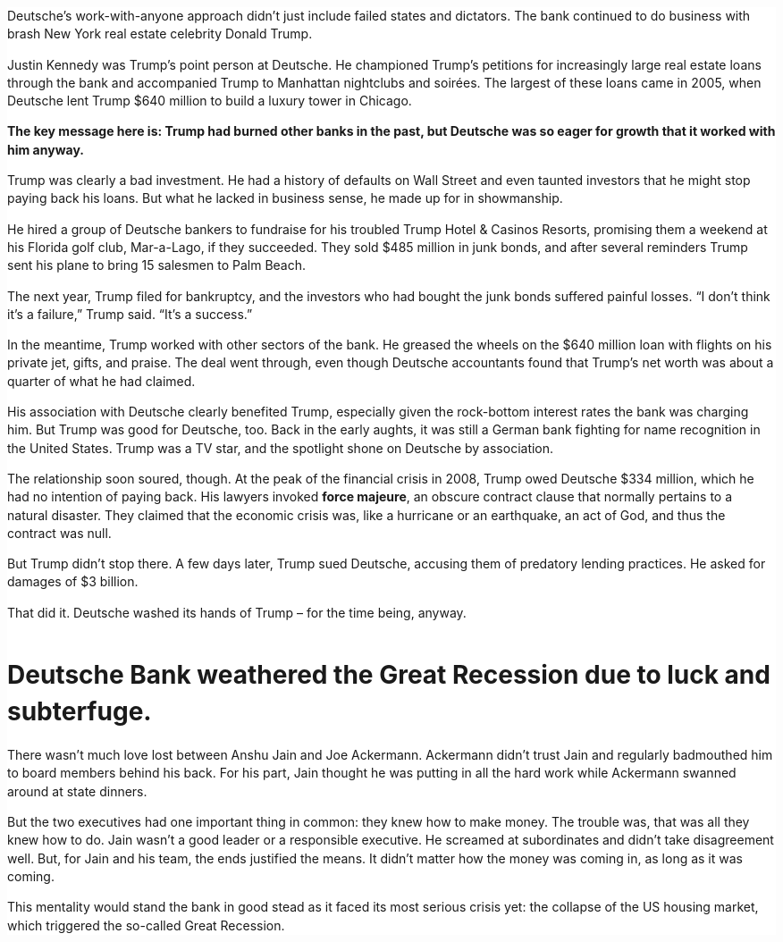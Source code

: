 Deutsche’s work-with-anyone approach didn’t just include failed states and dictators. The bank continued to do business with brash New York real estate celebrity Donald Trump. 

Justin Kennedy was Trump’s point person at Deutsche. He championed Trump’s petitions for increasingly large real estate loans through the bank and accompanied Trump to Manhattan nightclubs and soirées. The largest of these loans came in 2005, when Deutsche lent Trump $640 million to build a luxury tower in Chicago. 

**The key message here is: Trump had burned other banks in the past, but Deutsche was so eager for growth that it worked with him anyway.**

Trump was clearly a bad investment. He had a history of defaults on Wall Street and even taunted investors that he might stop paying back his loans. But what he lacked in business sense, he made up for in showmanship.

He hired a group of Deutsche bankers to fundraise for his troubled Trump Hotel &amp; Casinos Resorts, promising them a weekend at his Florida golf club, Mar-a-Lago, if they succeeded. They sold $485 million in junk bonds, and after several reminders Trump sent his plane to bring 15 salesmen to Palm Beach. 

The next year, Trump filed for bankruptcy, and the investors who had bought the junk bonds suffered painful losses. “I don’t think it’s a failure,” Trump said. “It’s a success.”

In the meantime, Trump worked with other sectors of the bank. He greased the wheels on the $640 million loan with flights on his private jet, gifts, and praise. The deal went through, even though Deutsche accountants found that Trump’s net worth was about a quarter of what he had claimed.  

His association with Deutsche clearly benefited Trump, especially given the rock-bottom interest rates the bank was charging him. But Trump was good for Deutsche, too. Back in the early aughts, it was still a German bank fighting for name recognition in the United States. Trump was a TV star, and the spotlight shone on Deutsche by association. 

The relationship soon soured, though. At the peak of the financial crisis in 2008, Trump owed Deutsche $334 million, which he had no intention of paying back. His lawyers invoked **force majeure**, an obscure contract clause that normally pertains to a natural disaster. They claimed that the economic crisis was, like a hurricane or an earthquake, an act of God, and thus the contract was null. 

But Trump didn’t stop there. A few days later, Trump sued Deutsche, accusing them of predatory lending practices. He asked for damages of $3 billion. 

That did it. Deutsche washed its hands of Trump – for the time being, anyway.

# Deutsche Bank weathered the Great Recession due to luck and subterfuge.  

There wasn’t much love lost between Anshu Jain and Joe Ackermann. Ackermann didn’t trust Jain and regularly badmouthed him to board members behind his back. For his part, Jain thought he was putting in all the hard work while Ackermann swanned around at state dinners.

But the two executives had one important thing in common: they knew how to make money. The trouble was, that was all they knew how to do. Jain wasn’t a good leader or a responsible executive. He screamed at subordinates and didn’t take disagreement well. But, for Jain and his team, the ends justified the means. It didn’t matter how the money was coming in, as long as it was coming.

This mentality would stand the bank in good stead as it faced its most serious crisis yet: the collapse of the US housing market, which triggered the so-called Great Recession. 
